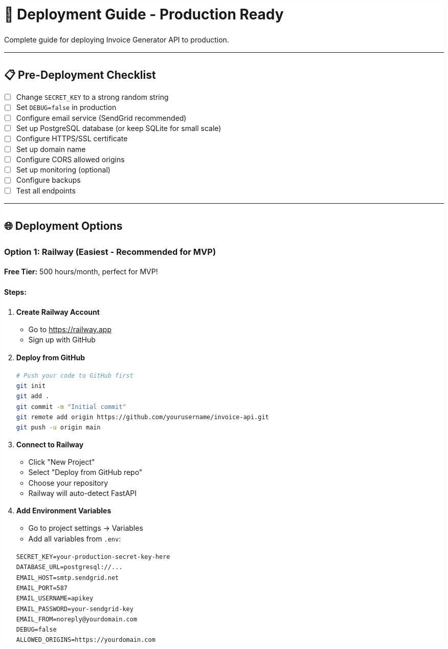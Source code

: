 # 🚀 Deployment Guide - Production Ready

Complete guide for deploying Invoice Generator API to production.

---

## 📋 Pre-Deployment Checklist

- [ ] Change `SECRET_KEY` to a strong random string
- [ ] Set `DEBUG=false` in production
- [ ] Configure email service (SendGrid recommended)
- [ ] Set up PostgreSQL database (or keep SQLite for small scale)
- [ ] Configure HTTPS/SSL certificate
- [ ] Set up domain name
- [ ] Configure CORS allowed origins
- [ ] Set up monitoring (optional)
- [ ] Configure backups
- [ ] Test all endpoints

---

## 🌐 Deployment Options

### Option 1: Railway (Easiest - Recommended for MVP)

**Free Tier:** 500 hours/month, perfect for MVP!

#### Steps:

1. **Create Railway Account**
   - Go to https://railway.app
   - Sign up with GitHub

2. **Deploy from GitHub**
   ```bash
   # Push your code to GitHub first
   git init
   git add .
   git commit -m "Initial commit"
   git remote add origin https://github.com/yourusername/invoice-api.git
   git push -u origin main
   ```

3. **Connect to Railway**
   - Click "New Project"
   - Select "Deploy from GitHub repo"
   - Choose your repository
   - Railway will auto-detect FastAPI

4. **Add Environment Variables**
   - Go to project settings → Variables
   - Add all variables from `.env`:
   ```
   SECRET_KEY=your-production-secret-key-here
   DATABASE_URL=postgresql://...
   EMAIL_HOST=smtp.sendgrid.net
   EMAIL_PORT=587
   EMAIL_USERNAME=apikey
   EMAIL_PASSWORD=your-sendgrid-key
   EMAIL_FROM=noreply@yourdomain.com
   DEBUG=false
   ALLOWED_ORIGINS=https://yourdomain.com
   ```
